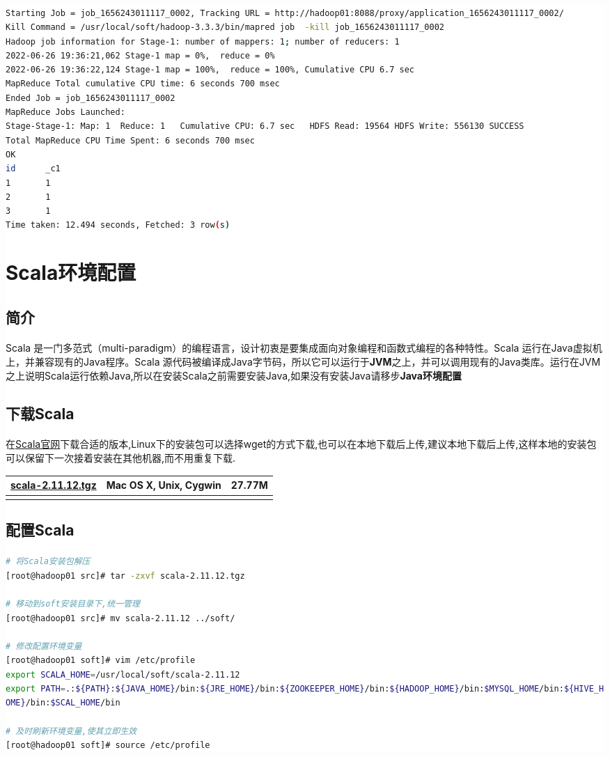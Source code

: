 ```bash
Starting Job = job_1656243011117_0002, Tracking URL = http://hadoop01:8088/proxy/application_1656243011117_0002/
Kill Command = /usr/local/soft/hadoop-3.3.3/bin/mapred job  -kill job_1656243011117_0002
Hadoop job information for Stage-1: number of mappers: 1; number of reducers: 1
2022-06-26 19:36:21,062 Stage-1 map = 0%,  reduce = 0%
2022-06-26 19:36:22,124 Stage-1 map = 100%,  reduce = 100%, Cumulative CPU 6.7 sec
MapReduce Total cumulative CPU time: 6 seconds 700 msec
Ended Job = job_1656243011117_0002
MapReduce Jobs Launched:
Stage-Stage-1: Map: 1  Reduce: 1   Cumulative CPU: 6.7 sec   HDFS Read: 19564 HDFS Write: 556130 SUCCESS
Total MapReduce CPU Time Spent: 6 seconds 700 msec
OK
id      _c1
1       1
2       1
3       1
Time taken: 12.494 seconds, Fetched: 3 row(s)
```



# Scala环境配置

## 简介

Scala 是一门多范式（multi-paradigm）的编程语言，设计初衷是要集成面向对象编程和函数式编程的各种特性。Scala 运行在Java虚拟机上，并兼容现有的Java程序。Scala 源代码被编译成Java字节码，所以它可以运行于**JVM**之上，并可以调用现有的Java类库。运行在JVM之上说明Scala运行依赖Java,所以在安装Scala之前需要安装Java,如果没有安装Java请移步**Java环境配置**

## 下载Scala

在[Scala官网](https://www.scala-lang.org/download/2.11.12.html)下载合适的版本,Linux下的安装包可以选择wget的方式下载,也可以在本地下载后上传,建议本地下载后上传,这样本地的安装包可以保留下一次接着安装在其他机器,而不用重复下载.

| [scala-2.11.12.tgz](https://downloads.lightbend.com/scala/2.11.12/scala-2.11.12.tgz) | Mac OS X, Unix, Cygwin | 27.77M |
| ------------------------------------------------------------ | ---------------------- | ------ |
|                                                              |                        |        |

## 配置Scala

```bash
# 将Scala安装包解压
[root@hadoop01 src]# tar -zxvf scala-2.11.12.tgz

# 移动到soft安装目录下,统一管理
[root@hadoop01 src]# mv scala-2.11.12 ../soft/

# 修改配置环境变量
[root@hadoop01 soft]# vim /etc/profile
export SCALA_HOME=/usr/local/soft/scala-2.11.12
export PATH=.:${PATH}:${JAVA_HOME}/bin:${JRE_HOME}/bin:${ZOOKEEPER_HOME}/bin:${HADOOP_HOME}/bin:$MYSQL_HOME/bin:${HIVE_HOME}/bin:$SCAL_HOME/bin

# 及时刷新环境变量,使其立即生效
[root@hadoop01 soft]# source /etc/profile
```
